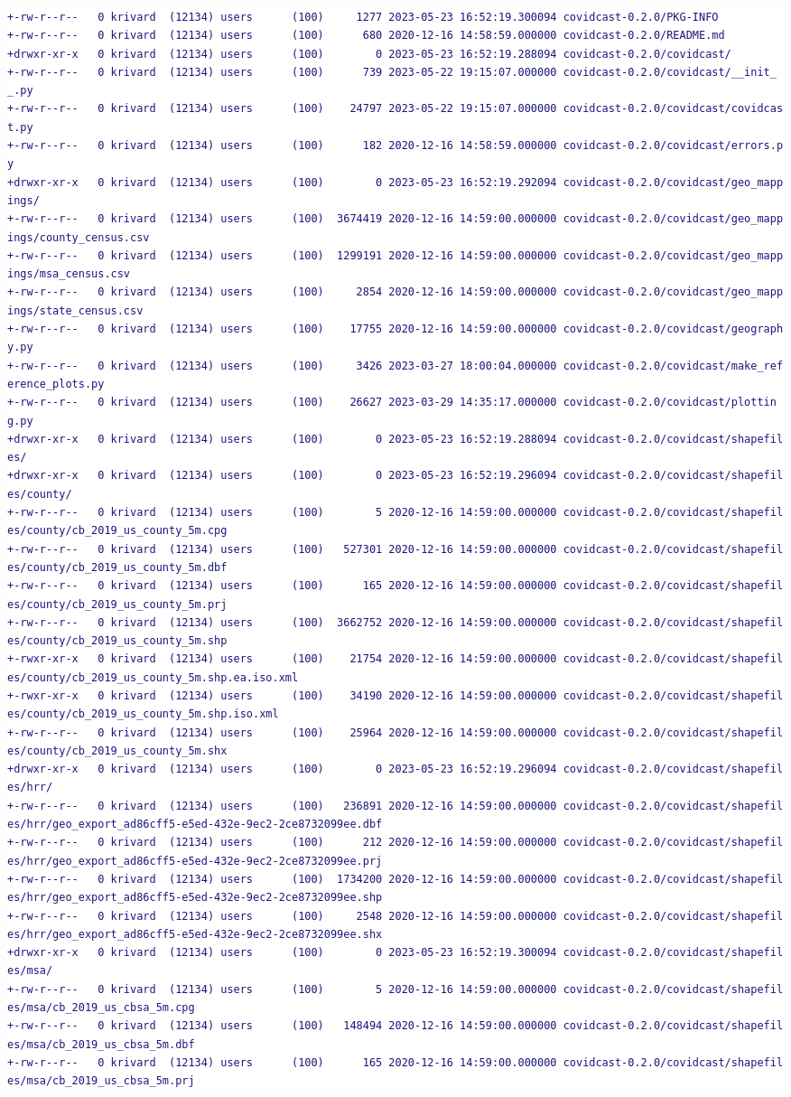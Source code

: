 ```diff
+-rw-r--r--   0 krivard  (12134) users      (100)     1277 2023-05-23 16:52:19.300094 covidcast-0.2.0/PKG-INFO
+-rw-r--r--   0 krivard  (12134) users      (100)      680 2020-12-16 14:58:59.000000 covidcast-0.2.0/README.md
+drwxr-xr-x   0 krivard  (12134) users      (100)        0 2023-05-23 16:52:19.288094 covidcast-0.2.0/covidcast/
+-rw-r--r--   0 krivard  (12134) users      (100)      739 2023-05-22 19:15:07.000000 covidcast-0.2.0/covidcast/__init__.py
+-rw-r--r--   0 krivard  (12134) users      (100)    24797 2023-05-22 19:15:07.000000 covidcast-0.2.0/covidcast/covidcast.py
+-rw-r--r--   0 krivard  (12134) users      (100)      182 2020-12-16 14:58:59.000000 covidcast-0.2.0/covidcast/errors.py
+drwxr-xr-x   0 krivard  (12134) users      (100)        0 2023-05-23 16:52:19.292094 covidcast-0.2.0/covidcast/geo_mappings/
+-rw-r--r--   0 krivard  (12134) users      (100)  3674419 2020-12-16 14:59:00.000000 covidcast-0.2.0/covidcast/geo_mappings/county_census.csv
+-rw-r--r--   0 krivard  (12134) users      (100)  1299191 2020-12-16 14:59:00.000000 covidcast-0.2.0/covidcast/geo_mappings/msa_census.csv
+-rw-r--r--   0 krivard  (12134) users      (100)     2854 2020-12-16 14:59:00.000000 covidcast-0.2.0/covidcast/geo_mappings/state_census.csv
+-rw-r--r--   0 krivard  (12134) users      (100)    17755 2020-12-16 14:59:00.000000 covidcast-0.2.0/covidcast/geography.py
+-rw-r--r--   0 krivard  (12134) users      (100)     3426 2023-03-27 18:00:04.000000 covidcast-0.2.0/covidcast/make_reference_plots.py
+-rw-r--r--   0 krivard  (12134) users      (100)    26627 2023-03-29 14:35:17.000000 covidcast-0.2.0/covidcast/plotting.py
+drwxr-xr-x   0 krivard  (12134) users      (100)        0 2023-05-23 16:52:19.288094 covidcast-0.2.0/covidcast/shapefiles/
+drwxr-xr-x   0 krivard  (12134) users      (100)        0 2023-05-23 16:52:19.296094 covidcast-0.2.0/covidcast/shapefiles/county/
+-rw-r--r--   0 krivard  (12134) users      (100)        5 2020-12-16 14:59:00.000000 covidcast-0.2.0/covidcast/shapefiles/county/cb_2019_us_county_5m.cpg
+-rw-r--r--   0 krivard  (12134) users      (100)   527301 2020-12-16 14:59:00.000000 covidcast-0.2.0/covidcast/shapefiles/county/cb_2019_us_county_5m.dbf
+-rw-r--r--   0 krivard  (12134) users      (100)      165 2020-12-16 14:59:00.000000 covidcast-0.2.0/covidcast/shapefiles/county/cb_2019_us_county_5m.prj
+-rw-r--r--   0 krivard  (12134) users      (100)  3662752 2020-12-16 14:59:00.000000 covidcast-0.2.0/covidcast/shapefiles/county/cb_2019_us_county_5m.shp
+-rwxr-xr-x   0 krivard  (12134) users      (100)    21754 2020-12-16 14:59:00.000000 covidcast-0.2.0/covidcast/shapefiles/county/cb_2019_us_county_5m.shp.ea.iso.xml
+-rwxr-xr-x   0 krivard  (12134) users      (100)    34190 2020-12-16 14:59:00.000000 covidcast-0.2.0/covidcast/shapefiles/county/cb_2019_us_county_5m.shp.iso.xml
+-rw-r--r--   0 krivard  (12134) users      (100)    25964 2020-12-16 14:59:00.000000 covidcast-0.2.0/covidcast/shapefiles/county/cb_2019_us_county_5m.shx
+drwxr-xr-x   0 krivard  (12134) users      (100)        0 2023-05-23 16:52:19.296094 covidcast-0.2.0/covidcast/shapefiles/hrr/
+-rw-r--r--   0 krivard  (12134) users      (100)   236891 2020-12-16 14:59:00.000000 covidcast-0.2.0/covidcast/shapefiles/hrr/geo_export_ad86cff5-e5ed-432e-9ec2-2ce8732099ee.dbf
+-rw-r--r--   0 krivard  (12134) users      (100)      212 2020-12-16 14:59:00.000000 covidcast-0.2.0/covidcast/shapefiles/hrr/geo_export_ad86cff5-e5ed-432e-9ec2-2ce8732099ee.prj
+-rw-r--r--   0 krivard  (12134) users      (100)  1734200 2020-12-16 14:59:00.000000 covidcast-0.2.0/covidcast/shapefiles/hrr/geo_export_ad86cff5-e5ed-432e-9ec2-2ce8732099ee.shp
+-rw-r--r--   0 krivard  (12134) users      (100)     2548 2020-12-16 14:59:00.000000 covidcast-0.2.0/covidcast/shapefiles/hrr/geo_export_ad86cff5-e5ed-432e-9ec2-2ce8732099ee.shx
+drwxr-xr-x   0 krivard  (12134) users      (100)        0 2023-05-23 16:52:19.300094 covidcast-0.2.0/covidcast/shapefiles/msa/
+-rw-r--r--   0 krivard  (12134) users      (100)        5 2020-12-16 14:59:00.000000 covidcast-0.2.0/covidcast/shapefiles/msa/cb_2019_us_cbsa_5m.cpg
+-rw-r--r--   0 krivard  (12134) users      (100)   148494 2020-12-16 14:59:00.000000 covidcast-0.2.0/covidcast/shapefiles/msa/cb_2019_us_cbsa_5m.dbf
+-rw-r--r--   0 krivard  (12134) users      (100)      165 2020-12-16 14:59:00.000000 covidcast-0.2.0/covidcast/shapefiles/msa/cb_2019_us_cbsa_5m.prj
```